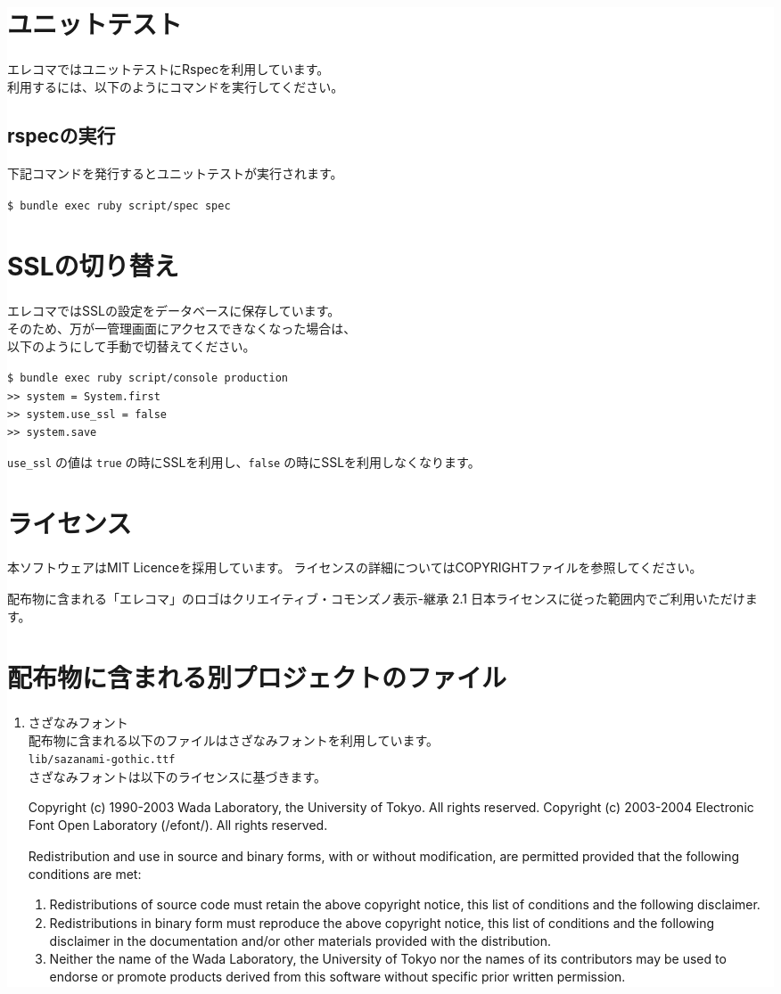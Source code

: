 

ユニットテスト
=============

エレコマではユニットテストにRspecを利用しています。  
利用するには、以下のようにコマンドを実行してください。

rspecの実行
-----------

下記コマンドを発行するとユニットテストが実行されます。

  ```
  $ bundle exec ruby script/spec spec
  ```


SSLの切り替え
=============

エレコマではSSLの設定をデータベースに保存しています。  
そのため、万が一管理画面にアクセスできなくなった場合は、  
以下のようにして手動で切替えてください。

  ```
  $ bundle exec ruby script/console production
  >> system = System.first
  >> system.use_ssl = false
  >> system.save
  ```

``use_ssl`` の値は ``true`` の時にSSLを利用し、``false`` の時にSSLを利用しなくなります。



ライセンス
==========

本ソフトウェアはMIT Licenceを採用しています。
ライセンスの詳細についてはCOPYRIGHTファイルを参照してください。

配布物に含まれる「エレコマ」のロゴはクリエイティブ・コモンズノ表示-継承 2.1 
日本ライセンスに従った範囲内でご利用いただけます。



配布物に含まれる別プロジェクトのファイル
========================================

1. さざなみフォント  
配布物に含まれる以下のファイルはさざなみフォントを利用しています。  
    ```lib/sazanami-gothic.ttf```  
さざなみフォントは以下のライセンスに基づきます。  

    Copyright (c) 1990-2003
            Wada Laboratory, the University of Tokyo. All rights reserved.
    Copyright (c) 2003-2004
            Electronic Font Open Laboratory (/efont/). All rights reserved.
    
    Redistribution and use in source and binary forms, with or without
    modification, are permitted provided that the following conditions
    are met:
    1. Redistributions of source code must retain the above copyright notice,
       this list of conditions and the following disclaimer.
    2. Redistributions in binary form must reproduce the above copyright notice,
       this list of conditions and the following disclaimer in the documentation
       and/or other materials provided with the distribution.
    3. Neither the name of the Wada Laboratory, the University of Tokyo nor
       the names of its contributors may be used to endorse or promote products
       derived from this software without specific prior written permission.
    
